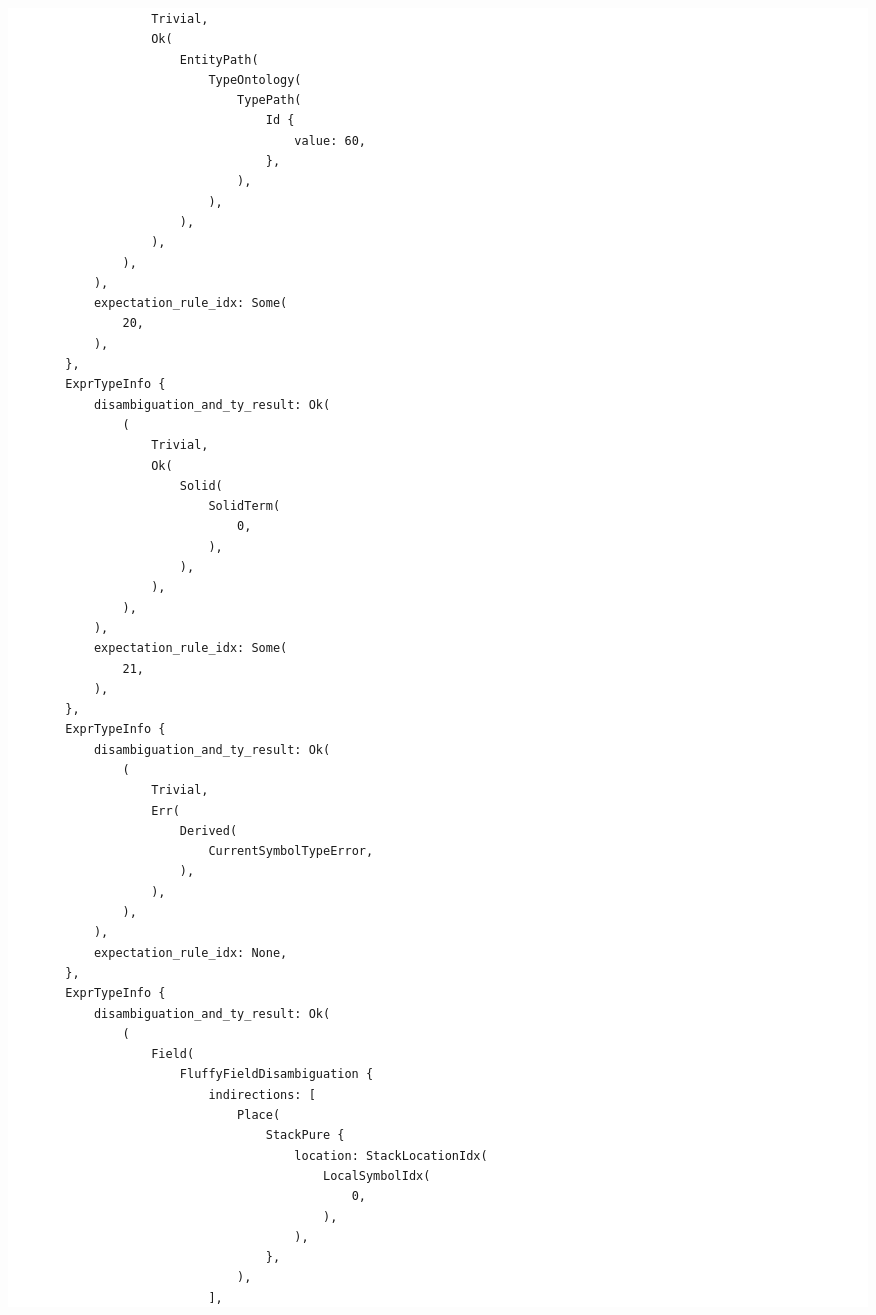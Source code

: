                         Trivial,
                        Ok(
                            EntityPath(
                                TypeOntology(
                                    TypePath(
                                        Id {
                                            value: 60,
                                        },
                                    ),
                                ),
                            ),
                        ),
                    ),
                ),
                expectation_rule_idx: Some(
                    20,
                ),
            },
            ExprTypeInfo {
                disambiguation_and_ty_result: Ok(
                    (
                        Trivial,
                        Ok(
                            Solid(
                                SolidTerm(
                                    0,
                                ),
                            ),
                        ),
                    ),
                ),
                expectation_rule_idx: Some(
                    21,
                ),
            },
            ExprTypeInfo {
                disambiguation_and_ty_result: Ok(
                    (
                        Trivial,
                        Err(
                            Derived(
                                CurrentSymbolTypeError,
                            ),
                        ),
                    ),
                ),
                expectation_rule_idx: None,
            },
            ExprTypeInfo {
                disambiguation_and_ty_result: Ok(
                    (
                        Field(
                            FluffyFieldDisambiguation {
                                indirections: [
                                    Place(
                                        StackPure {
                                            location: StackLocationIdx(
                                                LocalSymbolIdx(
                                                    0,
                                                ),
                                            ),
                                        },
                                    ),
                                ],